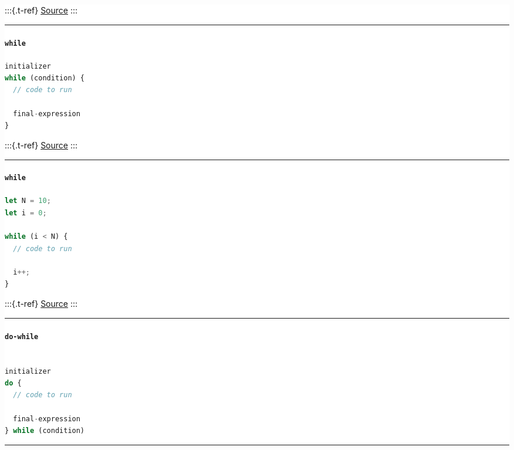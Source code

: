 :::{.t-ref}
[Source](https://developer.mozilla.org/en-US/docs/Learn_web_development/Core/Scripting/Loops#the_standard_for_loop)
:::

---

#### `while`

```js
initializer
while (condition) {
  // code to run

  final-expression
}
```

:::{.t-ref}
[Source](https://developer.mozilla.org/en-US/docs/Learn_web_development/Core/Scripting/Loops#while_and_do...while)
:::

---

#### `while`

```js
let N = 10;
let i = 0;

while (i < N) {
  // code to run

  i++;
}
```

:::{.t-ref}
[Source](https://developer.mozilla.org/en-US/docs/Learn_web_development/Core/Scripting/Loops#while_and_do...while)
:::

---

#### `do-while`
```js

initializer
do {
  // code to run

  final-expression
} while (condition)
```

---
